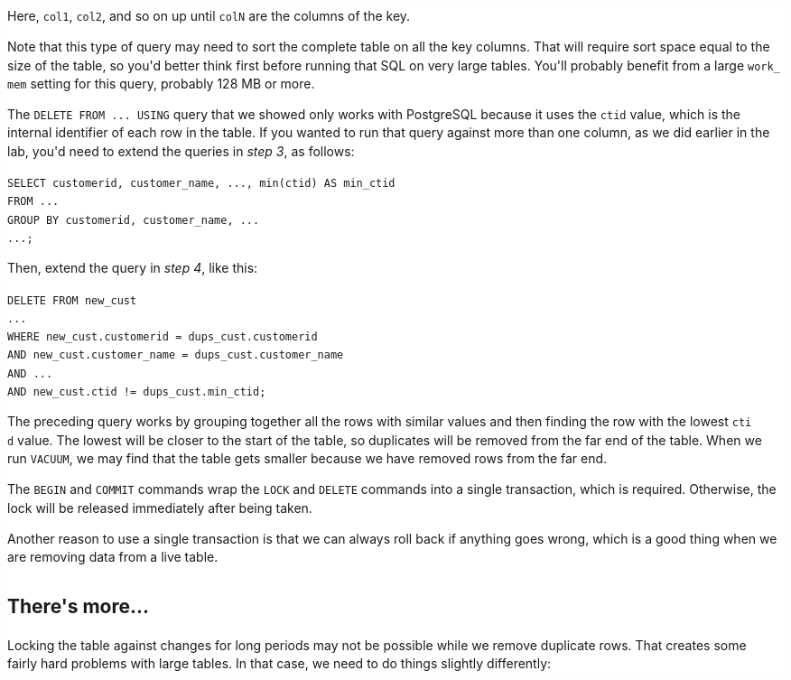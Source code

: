 Here, `col1`, `col2`, and so on up
until `colN` are the columns of the key.

Note that this type of query may need to sort the complete table on all
the key columns. That will require sort space equal to the size of the
table, so you\'d better think first before running that SQL on very
large tables. You\'ll probably benefit from a large `work_mem`
setting for this query, probably 128 MB or more.

The `DELETE FROM ... USING` query that we showed only works
with PostgreSQL because it uses the `ctid` value, which is the
internal identifier of each row in the table. If you wanted to run that
query against more than one column, as we did earlier in the lab,
you\'d need to extend the queries in *step 3*, as follows:


```
SELECT customerid, customer_name, ..., min(ctid) AS min_ctid 
FROM ... 
GROUP BY customerid, customer_name, ... 
...;
```


Then, extend the query in *step 4*, like this:


```
DELETE FROM new_cust 
... 
WHERE new_cust.customerid = dups_cust.customerid 
AND new_cust.customer_name = dups_cust.customer_name 
AND ... 
AND new_cust.ctid != dups_cust.min_ctid;
```


The preceding query works by grouping together all
the rows with similar values and then finding the
row with the lowest `ctid` value. The lowest will be closer to
the start of the table, so duplicates will be removed from the far end
of the table. When we run `VACUUM`, we may find that the table
gets smaller because we have removed rows from the far end.

The `BEGIN` and `COMMIT` commands wrap
the `LOCK` and `DELETE` commands into a single
transaction, which is required. Otherwise, the lock will be released
immediately after being taken.

Another reason to use a single transaction is that we can always roll
back if anything goes wrong, which is a good thing when we are removing
data from a live table.



There\'s more...
----------------

Locking the table against changes for long periods may not be possible
while we remove duplicate rows. That creates some
fairly hard problems with large tables. In that
case, we need to do things slightly differently:

